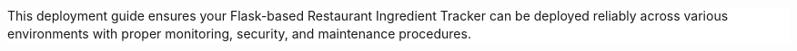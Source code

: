 This deployment guide ensures your Flask-based Restaurant Ingredient Tracker can be deployed reliably across various environments with proper monitoring, security, and maintenance procedures.